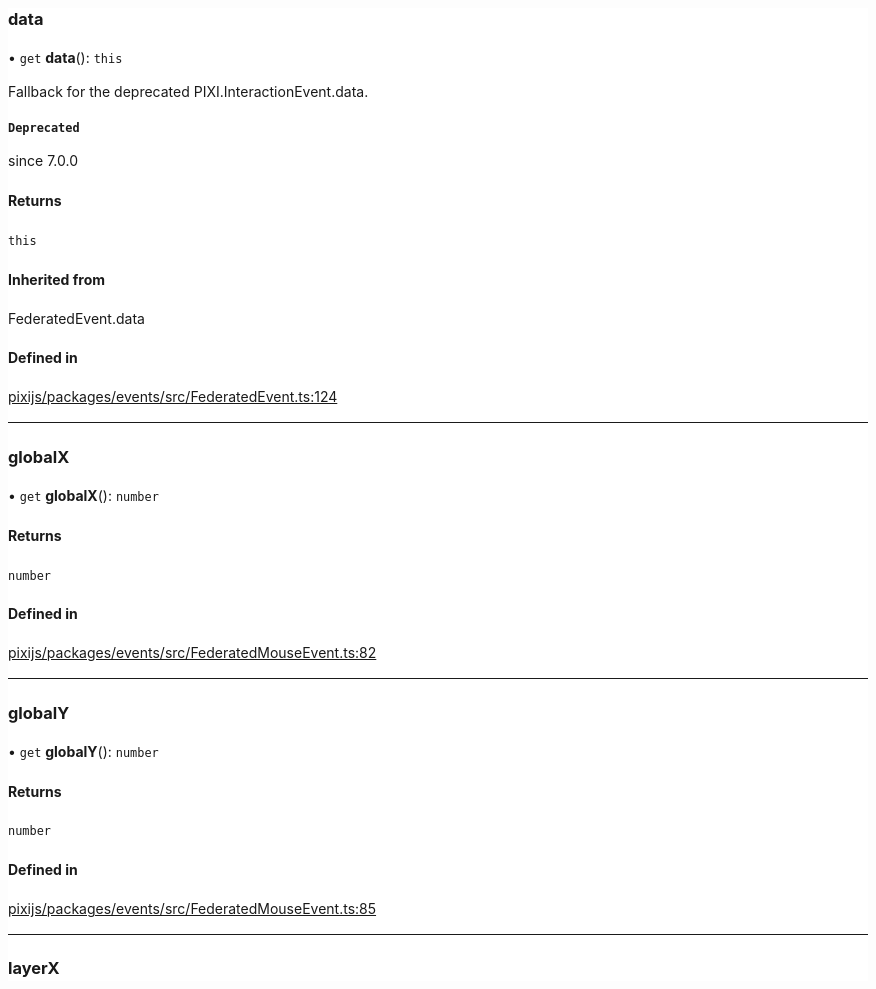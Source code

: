 ### data

• `get` **data**(): `this`

Fallback for the deprecated PIXI.InteractionEvent.data.

**`Deprecated`**

since 7.0.0

#### Returns

`this`

#### Inherited from

FederatedEvent.data

#### Defined in

[pixijs/packages/events/src/FederatedEvent.ts:124](https://github.com/pixijs/pixijs/blob/2194fe5c5/packages/events/src/FederatedEvent.ts#L124)

___

### globalX

• `get` **globalX**(): `number`

#### Returns

`number`

#### Defined in

[pixijs/packages/events/src/FederatedMouseEvent.ts:82](https://github.com/pixijs/pixijs/blob/2194fe5c5/packages/events/src/FederatedMouseEvent.ts#L82)

___

### globalY

• `get` **globalY**(): `number`

#### Returns

`number`

#### Defined in

[pixijs/packages/events/src/FederatedMouseEvent.ts:85](https://github.com/pixijs/pixijs/blob/2194fe5c5/packages/events/src/FederatedMouseEvent.ts#L85)

___

### layerX
